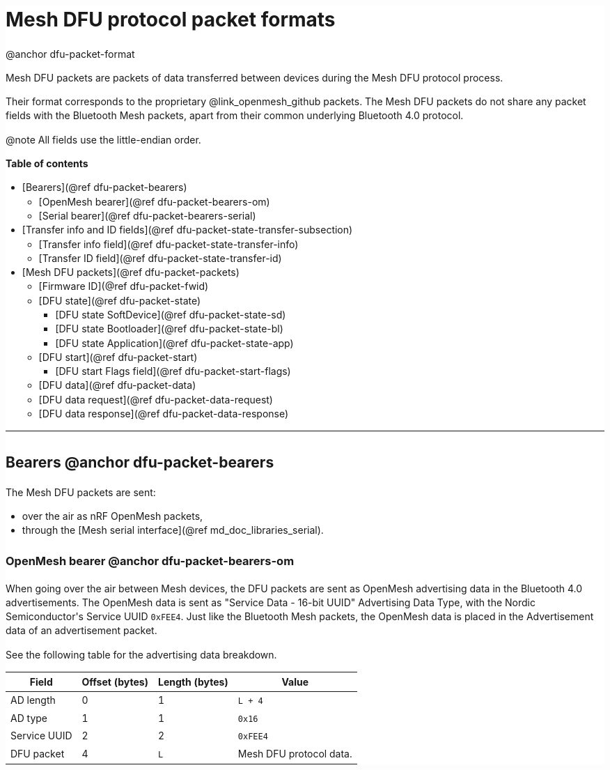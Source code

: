 # Mesh DFU protocol packet formats
@anchor dfu-packet-format

Mesh DFU packets are packets of data transferred between devices during the Mesh DFU protocol process.

Their format corresponds to the proprietary @link_openmesh_github packets. The Mesh DFU packets do not share any
packet fields with the Bluetooth Mesh packets, apart from their common underlying Bluetooth 4.0 protocol.

@note All fields use the little-endian order.

**Table of contents**
- [Bearers](@ref dfu-packet-bearers)
    - [OpenMesh bearer](@ref dfu-packet-bearers-om)
    - [Serial bearer](@ref dfu-packet-bearers-serial)
- [Transfer info and ID fields](@ref dfu-packet-state-transfer-subsection)
    - [Transfer info field](@ref dfu-packet-state-transfer-info)
    - [Transfer ID field](@ref dfu-packet-state-transfer-id)
- [Mesh DFU packets](@ref dfu-packet-packets)
    - [Firmware ID](@ref dfu-packet-fwid)
    - [DFU state](@ref dfu-packet-state)
        - [DFU state SoftDevice](@ref dfu-packet-state-sd)
        - [DFU state Bootloader](@ref dfu-packet-state-bl)
        - [DFU state Application](@ref dfu-packet-state-app)
    - [DFU start](@ref dfu-packet-start)
        - [DFU start Flags field](@ref dfu-packet-start-flags)
    - [DFU data](@ref dfu-packet-data)
    - [DFU data request](@ref dfu-packet-data-request)
    - [DFU data response](@ref dfu-packet-data-response)


---

## Bearers @anchor dfu-packet-bearers

The Mesh DFU packets are sent:
- over the air as nRF OpenMesh packets,
- through the [Mesh serial interface](@ref md_doc_libraries_serial).

### OpenMesh bearer @anchor dfu-packet-bearers-om

When going over the air between Mesh devices, the DFU packets are sent as OpenMesh advertising
data in the Bluetooth 4.0 advertisements. The OpenMesh data is sent as "Service Data - 16-bit UUID"
Advertising Data Type, with the Nordic Semiconductor's Service UUID `0xFEE4`. Just like the
Bluetooth Mesh packets, the OpenMesh data is placed in the Advertisement data of an advertisement packet.

See the following table for the advertising data breakdown.

| Field        | Offset (bytes) | Length (bytes) | Value                  |
|--------------|----------------|----------------|------------------------|
| AD length    | 0              | 1              | `L + 4`                |
| AD type      | 1              | 1              | `0x16`                 |
| Service UUID | 2              | 2              | `0xFEE4`               |
| DFU packet   | 4              | `L`            | Mesh DFU protocol data. |
